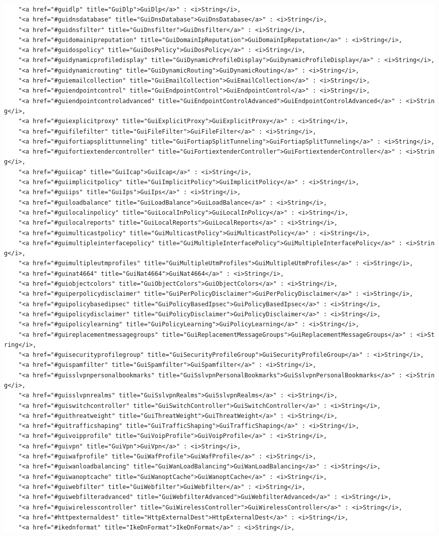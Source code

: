         "<a href="#guidlp" title="GuiDlp">GuiDlp</a>" : <i>String</i>,
        "<a href="#guidnsdatabase" title="GuiDnsDatabase">GuiDnsDatabase</a>" : <i>String</i>,
        "<a href="#guidnsfilter" title="GuiDnsfilter">GuiDnsfilter</a>" : <i>String</i>,
        "<a href="#guidomainipreputation" title="GuiDomainIpReputation">GuiDomainIpReputation</a>" : <i>String</i>,
        "<a href="#guidospolicy" title="GuiDosPolicy">GuiDosPolicy</a>" : <i>String</i>,
        "<a href="#guidynamicprofiledisplay" title="GuiDynamicProfileDisplay">GuiDynamicProfileDisplay</a>" : <i>String</i>,
        "<a href="#guidynamicrouting" title="GuiDynamicRouting">GuiDynamicRouting</a>" : <i>String</i>,
        "<a href="#guiemailcollection" title="GuiEmailCollection">GuiEmailCollection</a>" : <i>String</i>,
        "<a href="#guiendpointcontrol" title="GuiEndpointControl">GuiEndpointControl</a>" : <i>String</i>,
        "<a href="#guiendpointcontroladvanced" title="GuiEndpointControlAdvanced">GuiEndpointControlAdvanced</a>" : <i>String</i>,
        "<a href="#guiexplicitproxy" title="GuiExplicitProxy">GuiExplicitProxy</a>" : <i>String</i>,
        "<a href="#guifilefilter" title="GuiFileFilter">GuiFileFilter</a>" : <i>String</i>,
        "<a href="#guifortiapsplittunneling" title="GuiFortiapSplitTunneling">GuiFortiapSplitTunneling</a>" : <i>String</i>,
        "<a href="#guifortiextendercontroller" title="GuiFortiextenderController">GuiFortiextenderController</a>" : <i>String</i>,
        "<a href="#guiicap" title="GuiIcap">GuiIcap</a>" : <i>String</i>,
        "<a href="#guiimplicitpolicy" title="GuiImplicitPolicy">GuiImplicitPolicy</a>" : <i>String</i>,
        "<a href="#guiips" title="GuiIps">GuiIps</a>" : <i>String</i>,
        "<a href="#guiloadbalance" title="GuiLoadBalance">GuiLoadBalance</a>" : <i>String</i>,
        "<a href="#guilocalinpolicy" title="GuiLocalInPolicy">GuiLocalInPolicy</a>" : <i>String</i>,
        "<a href="#guilocalreports" title="GuiLocalReports">GuiLocalReports</a>" : <i>String</i>,
        "<a href="#guimulticastpolicy" title="GuiMulticastPolicy">GuiMulticastPolicy</a>" : <i>String</i>,
        "<a href="#guimultipleinterfacepolicy" title="GuiMultipleInterfacePolicy">GuiMultipleInterfacePolicy</a>" : <i>String</i>,
        "<a href="#guimultipleutmprofiles" title="GuiMultipleUtmProfiles">GuiMultipleUtmProfiles</a>" : <i>String</i>,
        "<a href="#guinat4664" title="GuiNat4664">GuiNat4664</a>" : <i>String</i>,
        "<a href="#guiobjectcolors" title="GuiObjectColors">GuiObjectColors</a>" : <i>String</i>,
        "<a href="#guiperpolicydisclaimer" title="GuiPerPolicyDisclaimer">GuiPerPolicyDisclaimer</a>" : <i>String</i>,
        "<a href="#guipolicybasedipsec" title="GuiPolicyBasedIpsec">GuiPolicyBasedIpsec</a>" : <i>String</i>,
        "<a href="#guipolicydisclaimer" title="GuiPolicyDisclaimer">GuiPolicyDisclaimer</a>" : <i>String</i>,
        "<a href="#guipolicylearning" title="GuiPolicyLearning">GuiPolicyLearning</a>" : <i>String</i>,
        "<a href="#guireplacementmessagegroups" title="GuiReplacementMessageGroups">GuiReplacementMessageGroups</a>" : <i>String</i>,
        "<a href="#guisecurityprofilegroup" title="GuiSecurityProfileGroup">GuiSecurityProfileGroup</a>" : <i>String</i>,
        "<a href="#guispamfilter" title="GuiSpamfilter">GuiSpamfilter</a>" : <i>String</i>,
        "<a href="#guisslvpnpersonalbookmarks" title="GuiSslvpnPersonalBookmarks">GuiSslvpnPersonalBookmarks</a>" : <i>String</i>,
        "<a href="#guisslvpnrealms" title="GuiSslvpnRealms">GuiSslvpnRealms</a>" : <i>String</i>,
        "<a href="#guiswitchcontroller" title="GuiSwitchController">GuiSwitchController</a>" : <i>String</i>,
        "<a href="#guithreatweight" title="GuiThreatWeight">GuiThreatWeight</a>" : <i>String</i>,
        "<a href="#guitrafficshaping" title="GuiTrafficShaping">GuiTrafficShaping</a>" : <i>String</i>,
        "<a href="#guivoipprofile" title="GuiVoipProfile">GuiVoipProfile</a>" : <i>String</i>,
        "<a href="#guivpn" title="GuiVpn">GuiVpn</a>" : <i>String</i>,
        "<a href="#guiwafprofile" title="GuiWafProfile">GuiWafProfile</a>" : <i>String</i>,
        "<a href="#guiwanloadbalancing" title="GuiWanLoadBalancing">GuiWanLoadBalancing</a>" : <i>String</i>,
        "<a href="#guiwanoptcache" title="GuiWanoptCache">GuiWanoptCache</a>" : <i>String</i>,
        "<a href="#guiwebfilter" title="GuiWebfilter">GuiWebfilter</a>" : <i>String</i>,
        "<a href="#guiwebfilteradvanced" title="GuiWebfilterAdvanced">GuiWebfilterAdvanced</a>" : <i>String</i>,
        "<a href="#guiwirelesscontroller" title="GuiWirelessController">GuiWirelessController</a>" : <i>String</i>,
        "<a href="#httpexternaldest" title="HttpExternalDest">HttpExternalDest</a>" : <i>String</i>,
        "<a href="#ikednformat" title="IkeDnFormat">IkeDnFormat</a>" : <i>String</i>,